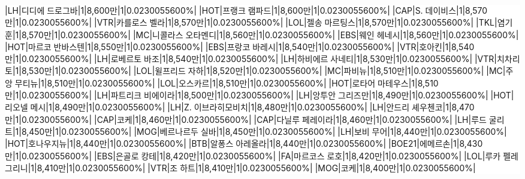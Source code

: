 |LH|디디에 드로그바|1|8,600만|1|0.0230055600%|
|HOT|프랭크 램파드|1|8,600만|1|0.0230055600%|
|CAP|S. 데이비스|1|8,570만|1|0.0230055600%|
|VTR|카를로스 벨라|1|8,570만|1|0.0230055600%|
|LOL|젤송 마르팅스|1|8,570만|1|0.0230055600%|
|TKL|염기훈|1|8,570만|1|0.0230055600%|
|MC|니콜라스 오타멘디|1|8,560만|1|0.0230055600%|
|EBS|웨인 헤네시|1|8,560만|1|0.0230055600%|
|HOT|마르코 반바스텐|1|8,550만|1|0.0230055600%|
|EBS|프랑코 바레시|1|8,540만|1|0.0230055600%|
|VTR|호아킨|1|8,540만|1|0.0230055600%|
|LH|로베르토 바조|1|8,540만|1|0.0230055600%|
|LH|하비에르 사네티|1|8,530만|1|0.0230055600%|
|VTR|치차리토|1|8,530만|1|0.0230055600%|
|LOL|윌프리드 자하|1|8,520만|1|0.0230055600%|
|MC|파비뉴|1|8,510만|1|0.0230055600%|
|MC|주앙 무티뉴|1|8,510만|1|0.0230055600%|
|LOL|오스카르|1|8,510만|1|0.0230055600%|
|HOT|로타어 마테우스|1|8,510만|1|0.0230055600%|
|LH|파트리크 비에이라|1|8,500만|1|0.0230055600%|
|LH|앙투안 그리즈만|1|8,490만|1|0.0230055600%|
|HOT|리오넬 메시|1|8,490만|1|0.0230055600%|
|LH|Z. 이브라히모비치|1|8,480만|1|0.0230055600%|
|LH|안드리 셰우첸코|1|8,470만|1|0.0230055600%|
|CAP|코케|1|8,460만|1|0.0230055600%|
|CAP|다닐루 페레이라|1|8,460만|1|0.0230055600%|
|LH|루드 굴리트|1|8,450만|1|0.0230055600%|
|MOG|베르나르두 실바|1|8,450만|1|0.0230055600%|
|LH|보비 무어|1|8,440만|1|0.0230055600%|
|HOT|호나우지뉴|1|8,440만|1|0.0230055600%|
|BTB|알퐁스 아레올라|1|8,440만|1|0.0230055600%|
|BOE21|에메르손|1|8,430만|1|0.0230055600%|
|EBS|은골로 캉테|1|8,420만|1|0.0230055600%|
|FA|마르코스 로호|1|8,420만|1|0.0230055600%|
|LOL|루카 펠레그리니|1|8,410만|1|0.0230055600%|
|VTR|조 하트|1|8,410만|1|0.0230055600%|
|MOG|코케|1|8,400만|1|0.0230055600%|